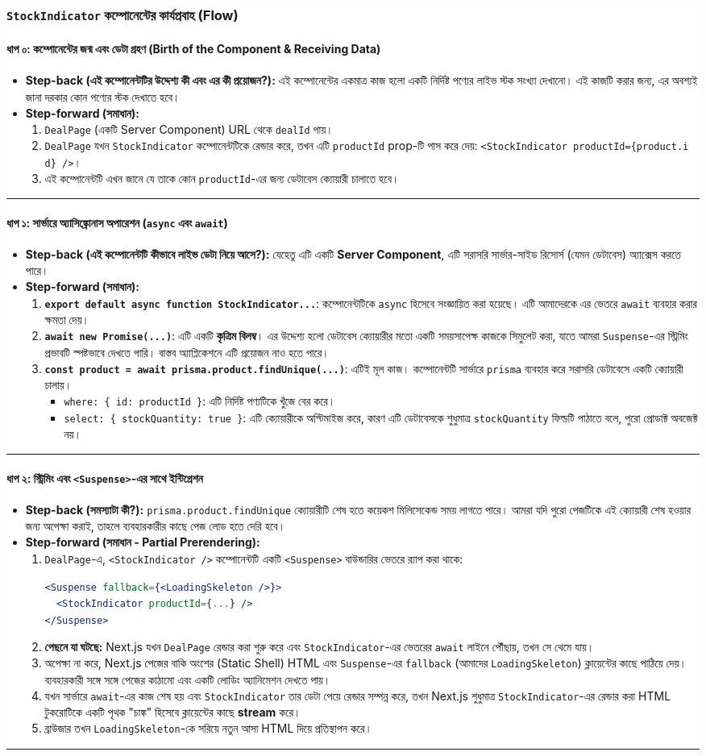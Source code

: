 
### `StockIndicator` কম্পোনেন্টের কার্যপ্রবাহ (Flow)

#### ধাপ ০: কম্পোনেন্টের জন্ম এবং ডেটা গ্রহণ (Birth of the Component & Receiving Data)

*   **Step-back (এই কম্পোনেন্টটির উদ্দেশ্য কী এবং এর কী প্রয়োজন?):** এই কম্পোনেন্টের একমাত্র কাজ হলো একটি নির্দিষ্ট পণ্যের লাইভ স্টক সংখ্যা দেখানো। এই কাজটি করার জন্য, এর অবশ্যই জানা দরকার কোন পণ্যের স্টক দেখাতে হবে।
*   **Step-forward (সমাধান):**
    1.  `DealPage` (একটি Server Component) URL থেকে `dealId` পায়।
    2.  `DealPage` যখন `StockIndicator` কম্পোনেন্টটিকে রেন্ডার করে, তখন এটি `productId` prop-টি পাস করে দেয়: `<StockIndicator productId={product.id} />`।
    3.  এই কম্পোনেন্টটি এখন জানে যে তাকে কোন `productId`-এর জন্য ডেটাবেস ক্যোয়ারী চালাতে হবে।

---

#### ধাপ ১: সার্ভারে অ্যাসিঙ্ক্রোনাস অপারেশন (`async` এবং `await`)

*   **Step-back (এই কম্পোনেন্টটি কীভাবে লাইভ ডেটা নিয়ে আসে?):** যেহেতু এটি একটি **Server Component**, এটি সরাসরি সার্ভার-সাইড রিসোর্স (যেমন ডেটাবেস) অ্যাক্সেস করতে পারে।
*   **Step-forward (সমাধান):**
    1.  **`export default async function StockIndicator...`**: কম্পোনেন্টটিকে `async` হিসেবে সংজ্ঞায়িত করা হয়েছে। এটি আমাদেরকে এর ভেতরে `await` ব্যবহার করার ক্ষমতা দেয়।
    2.  **`await new Promise(...)`**: এটি একটি **কৃত্রিম বিলম্ব**। এর উদ্দেশ্য হলো ডেটাবেস ক্যোয়ারীর মতো একটি সময়সাপেক্ষ কাজকে সিমুলেট করা, যাতে আমরা `Suspense`-এর স্ট্রিমিং প্রভাবটি স্পষ্টভাবে দেখতে পারি। বাস্তব অ্যাপ্লিকেশনে এটি প্রয়োজন নাও হতে পারে।
    3.  **`const product = await prisma.product.findUnique(...)`**: এটিই মূল কাজ। কম্পোনেন্টটি সার্ভারে `prisma` ব্যবহার করে সরাসরি ডেটাবেসে একটি ক্যোয়ারী চালায়।
        *   `where: { id: productId }`: এটি নির্দিষ্ট পণ্যটিকে খুঁজে বের করে।
        *   `select: { stockQuantity: true }`: এটি ক্যোয়ারীকে অপ্টিমাইজ করে, কারণ এটি ডেটাবেসকে শুধুমাত্র `stockQuantity` ফিল্ডটি পাঠাতে বলে, পুরো প্রোডাক্ট অবজেক্ট নয়।

---

#### ধাপ ২: স্ট্রিমিং এবং `<Suspense>`-এর সাথে ইন্টিগ্রেশন

*   **Step-back (সমস্যাটা কী?):** `prisma.product.findUnique` ক্যোয়ারীটি শেষ হতে কয়েকশ মিলিসেকেন্ড সময় লাগতে পারে। আমরা যদি পুরো পেজটিকে এই ক্যোয়ারী শেষ হওয়ার জন্য অপেক্ষা করাই, তাহলে ব্যবহারকারীর কাছে পেজ লোড হতে দেরি হবে।
*   **Step-forward (সমাধান - Partial Prerendering):**
    1.  `DealPage`-এ, `<StockIndicator />` কম্পোনেন্টটি একটি `<Suspense>` বাউন্ডারির ভেতরে র‍্যাপ করা থাকে:
        ```jsx
        <Suspense fallback={<LoadingSkeleton />}>
          <StockIndicator productId={...} />
        </Suspense>
        ```
    2.  **পেছনে যা ঘটছে:** Next.js যখন `DealPage` রেন্ডার করা শুরু করে এবং `StockIndicator`-এর ভেতরের `await` লাইনে পৌঁছায়, তখন সে থেমে যায়।
    3.  অপেক্ষা না করে, Next.js পেজের বাকি অংশের (Static Shell) HTML এবং `Suspense`-এর `fallback` (আমাদের `LoadingSkeleton`) ক্লায়েন্টের কাছে পাঠিয়ে দেয়। ব্যবহারকারী সঙ্গে সঙ্গে পেজের কাঠামো এবং একটি লোডিং অ্যানিমেশন দেখতে পায়।
    4.  যখন সার্ভারে `await`-এর কাজ শেষ হয় এবং `StockIndicator` তার ডেটা পেয়ে রেন্ডার সম্পন্ন করে, তখন Next.js শুধুমাত্র `StockIndicator`-এর রেন্ডার করা HTML টুকরোটিকে একটি পৃথক "চাঙ্ক" হিসেবে ক্লায়েন্টের কাছে **stream** করে।
    5.  ব্রাউজার তখন `LoadingSkeleton`-কে সরিয়ে নতুন আসা HTML দিয়ে প্রতিস্থাপন করে।

---